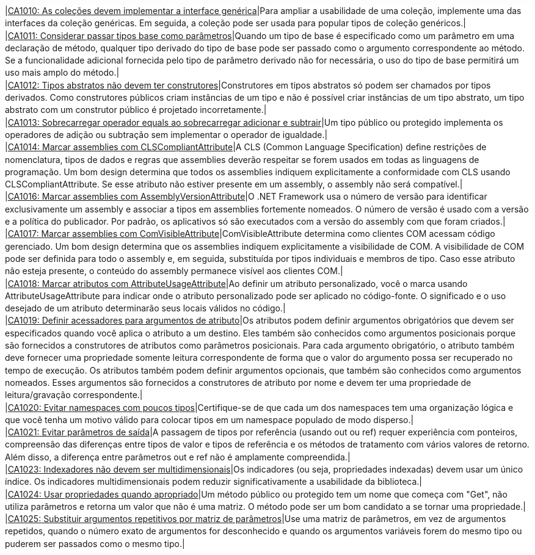 |[CA1010: As coleções devem implementar a interface genérica](../code-quality/ca1010-collections-should-implement-generic-interface.md)|Para ampliar a usabilidade de uma coleção, implemente uma das interfaces da coleção genéricas. Em seguida, a coleção pode ser usada para popular tipos de coleção genéricos.|  
|[CA1011: Considerar passar tipos base como parâmetros](../code-quality/ca1011-consider-passing-base-types-as-parameters.md)|Quando um tipo de base é especificado como um parâmetro em uma declaração de método, qualquer tipo derivado do tipo de base pode ser passado como o argumento correspondente ao método. Se a funcionalidade adicional fornecida pelo tipo de parâmetro derivado não for necessária, o uso do tipo de base permitirá um uso mais amplo do método.|  
|[CA1012: Tipos abstratos não devem ter construtores](../code-quality/ca1012-abstract-types-should-not-have-constructors.md)|Construtores em tipos abstratos só podem ser chamados por tipos derivados. Como construtores públicos criam instâncias de um tipo e não é possível criar instâncias de um tipo abstrato, um tipo abstrato com um construtor público é projetado incorretamente.|  
|[CA1013: Sobrecarregar operador equals ao sobrecarregar adicionar e subtrair](../code-quality/ca1013-overload-operator-equals-on-overloading-add-and-subtract.md)|Um tipo público ou protegido implementa os operadores de adição ou subtração sem implementar o operador de igualdade.|  
|[CA1014: Marcar assemblies com CLSCompliantAttribute](../code-quality/ca1014-mark-assemblies-with-clscompliantattribute.md)|A CLS (Common Language Specification) define restrições de nomenclatura, tipos de dados e regras que assemblies deverão respeitar se forem usados em todas as linguagens de programação. Um bom design determina que todos os assemblies indiquem explicitamente a conformidade com CLS usando CLSCompliantAttribute. Se esse atributo não estiver presente em um assembly, o assembly não será compatível.|  
|[CA1016: Marcar assemblies com AssemblyVersionAttribute](../code-quality/ca1016-mark-assemblies-with-assemblyversionattribute.md)|O .NET Framework usa o número de versão para identificar exclusivamente um assembly e associar a tipos em assemblies fortemente nomeados. O número de versão é usado com a versão e a política do publicador. Por padrão, os aplicativos só são executados com a versão do assembly com que foram criados.|  
|[CA1017: Marcar assemblies com ComVisibleAttribute](../code-quality/ca1017-mark-assemblies-with-comvisibleattribute.md)|ComVisibleAttribute determina como clientes COM acessam código gerenciado. Um bom design determina que os assemblies indiquem explicitamente a visibilidade de COM. A visibilidade de COM pode ser definida para todo o assembly e, em seguida, substituída por tipos individuais e membros de tipo. Caso esse atributo não esteja presente, o conteúdo do assembly permanece visível aos clientes COM.|  
|[CA1018: Marcar atributos com AttributeUsageAttribute](../code-quality/ca1018-mark-attributes-with-attributeusageattribute.md)|Ao definir um atributo personalizado, você o marca usando AttributeUsageAttribute para indicar onde o atributo personalizado pode ser aplicado no código-fonte. O significado e o uso desejado de um atributo determinarão seus locais válidos no código.|  
|[CA1019: Definir acessadores para argumentos de atributo](../code-quality/ca1019-define-accessors-for-attribute-arguments.md)|Os atributos podem definir argumentos obrigatórios que devem ser especificados quando você aplica o atributo a um destino. Eles também são conhecidos como argumentos posicionais porque são fornecidos a construtores de atributos como parâmetros posicionais. Para cada argumento obrigatório, o atributo também deve fornecer uma propriedade somente leitura correspondente de forma que o valor do argumento possa ser recuperado no tempo de execução. Os atributos também podem definir argumentos opcionais, que também são conhecidos como argumentos nomeados. Esses argumentos são fornecidos a construtores de atributo por nome e devem ter uma propriedade de leitura/gravação correspondente.|  
|[CA1020: Evitar namespaces com poucos tipos](../code-quality/ca1020-avoid-namespaces-with-few-types.md)|Certifique-se de que cada um dos namespaces tem uma organização lógica e que você tenha um motivo válido para colocar tipos em um namespace populado de modo disperso.|  
|[CA1021: Evitar parâmetros de saída](../code-quality/ca1021-avoid-out-parameters.md)|A passagem de tipos por referência (usando out ou ref) requer experiência com ponteiros, compreensão das diferenças entre tipos de valor e tipos de referência e os métodos de tratamento com vários valores de retorno. Além disso, a diferença entre parâmetros out e ref não é amplamente compreendida.|  
|[CA1023: Indexadores não devem ser multidimensionais](../code-quality/ca1023-indexers-should-not-be-multidimensional.md)|Os indicadores (ou seja, propriedades indexadas) devem usar um único índice. Os indicadores multidimensionais podem reduzir significativamente a usabilidade da biblioteca.|  
|[CA1024: Usar propriedades quando apropriado](../code-quality/ca1024-use-properties-where-appropriate.md)|Um método público ou protegido tem um nome que começa com "Get", não utiliza parâmetros e retorna um valor que não é uma matriz. O método pode ser um bom candidato a se tornar uma propriedade.|  
|[CA1025: Substituir argumentos repetitivos por matriz de parâmetros](../code-quality/ca1025-replace-repetitive-arguments-with-params-array.md)|Use uma matriz de parâmetros, em vez de argumentos repetidos, quando o número exato de argumentos for desconhecido e quando os argumentos variáveis forem do mesmo tipo ou puderem ser passados como o mesmo tipo.|  